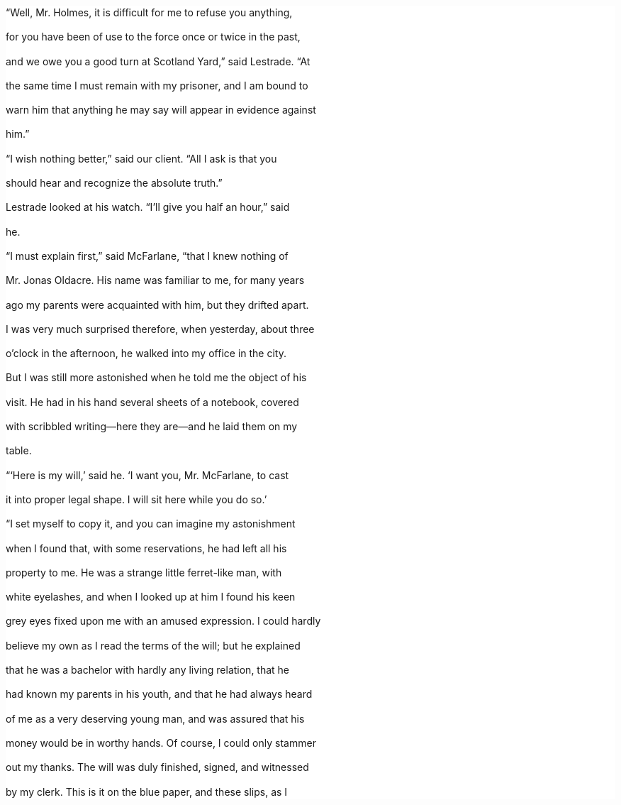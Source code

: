 “Well, Mr. Holmes, it is difficult for me to refuse you anything,

for you have been of use to the force once or twice in the past,

and we owe you a good turn at Scotland Yard,” said Lestrade. “At

the same time I must remain with my prisoner, and I am bound to

warn him that anything he may say will appear in evidence against

him.”

“I wish nothing better,” said our client. “All I ask is that you

should hear and recognize the absolute truth.”

Lestrade looked at his watch. “I’ll give you half an hour,” said

he.

“I must explain first,” said McFarlane, “that I knew nothing of

Mr. Jonas Oldacre. His name was familiar to me, for many years

ago my parents were acquainted with him, but they drifted apart.

I was very much surprised therefore, when yesterday, about three

o’clock in the afternoon, he walked into my office in the city.

But I was still more astonished when he told me the object of his

visit. He had in his hand several sheets of a notebook, covered

with scribbled writing—here they are—and he laid them on my

table.

“‘Here is my will,’ said he. ‘I want you, Mr. McFarlane, to cast

it into proper legal shape. I will sit here while you do so.’

“I set myself to copy it, and you can imagine my astonishment

when I found that, with some reservations, he had left all his

property to me. He was a strange little ferret-like man, with

white eyelashes, and when I looked up at him I found his keen

grey eyes fixed upon me with an amused expression. I could hardly

believe my own as I read the terms of the will; but he explained

that he was a bachelor with hardly any living relation, that he

had known my parents in his youth, and that he had always heard

of me as a very deserving young man, and was assured that his

money would be in worthy hands. Of course, I could only stammer

out my thanks. The will was duly finished, signed, and witnessed

by my clerk. This is it on the blue paper, and these slips, as I
